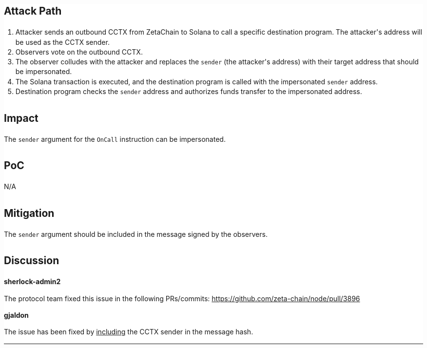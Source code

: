 ## Attack Path

1. Attacker sends an outbound CCTX from ZetaChain to Solana to call a specific destination program. The attacker's address will be used as the CCTX sender.
2. Observers vote on the outbound CCTX.
3. The observer colludes with the attacker and replaces the `sender` (the attacker's address) with their target address that should be impersonated.
4. The Solana transaction is executed, and the destination program is called with the impersonated `sender` address.
5. Destination program checks the `sender` address and authorizes funds transfer to the impersonated address.

## Impact

The `sender` argument for the `OnCall` instruction can be impersonated.

## PoC

N/A

## Mitigation

The `sender` argument should be included in the message signed by the observers.


## Discussion

**sherlock-admin2**

The protocol team fixed this issue in the following PRs/commits:
https://github.com/zeta-chain/node/pull/3896


**gjaldon**

The issue has been fixed by [including](https://github.com/zeta-chain/node/pull/3896/files\#diff-367bfa6b34b8ec2e1f482eafb11e80a929d53795c766224f7b36df40396a3c1fR342-R346) the CCTX sender in the message hash.

---
